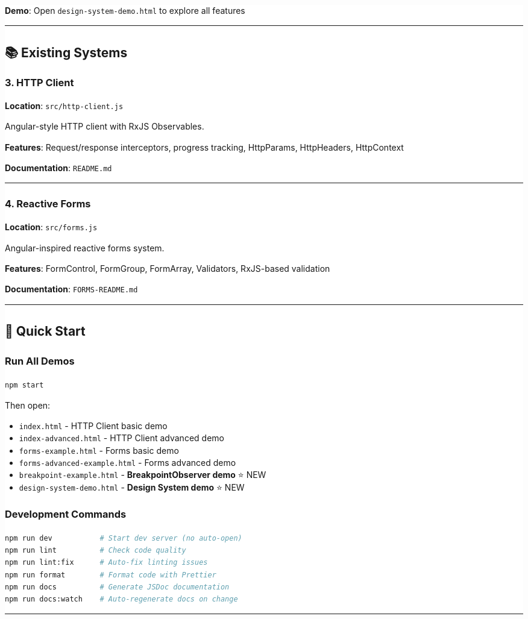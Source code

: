 **Demo**: Open `design-system-demo.html` to explore all features

---

## 📚 Existing Systems

### 3. HTTP Client

**Location**: `src/http-client.js`

Angular-style HTTP client with RxJS Observables.

**Features**: Request/response interceptors, progress tracking, HttpParams, HttpHeaders, HttpContext

**Documentation**: `README.md`

---

### 4. Reactive Forms

**Location**: `src/forms.js`

Angular-inspired reactive forms system.

**Features**: FormControl, FormGroup, FormArray, Validators, RxJS-based validation

**Documentation**: `FORMS-README.md`

---

## 🚀 Quick Start

### Run All Demos

```bash
npm start
```

Then open:

- `index.html` - HTTP Client basic demo
- `index-advanced.html` - HTTP Client advanced demo
- `forms-example.html` - Forms basic demo
- `forms-advanced-example.html` - Forms advanced demo
- `breakpoint-example.html` - **BreakpointObserver demo** ⭐ NEW
- `design-system-demo.html` - **Design System demo** ⭐ NEW

### Development Commands

```bash
npm run dev           # Start dev server (no auto-open)
npm run lint          # Check code quality
npm run lint:fix      # Auto-fix linting issues
npm run format        # Format code with Prettier
npm run docs          # Generate JSDoc documentation
npm run docs:watch    # Auto-regenerate docs on change
```

---
